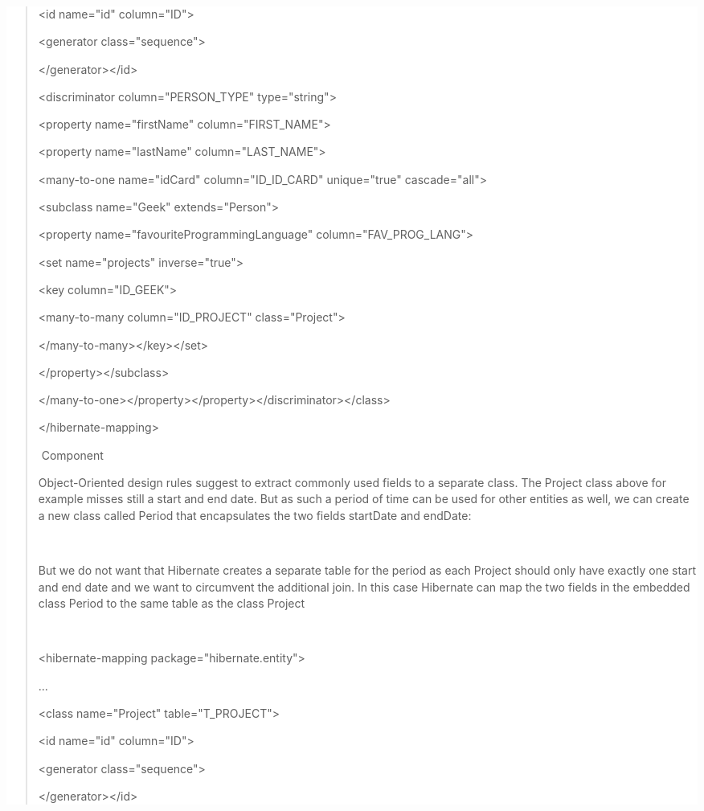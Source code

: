 > &lt;id name="id" column="ID"&gt;
>
> &lt;generator class="sequence"&gt;
>
> &lt;/generator&gt;&lt;/id&gt;
>
> &lt;discriminator column="PERSON\_TYPE" type="string"&gt;
>
> &lt;property name="firstName" column="FIRST\_NAME"&gt;
>
> &lt;property name="lastName" column="LAST\_NAME"&gt;
>
> &lt;many-to-one name="idCard" column="ID\_ID\_CARD" unique="true"
> cascade="all"&gt;
>
> &lt;subclass name="Geek" extends="Person"&gt;
>
> &lt;property name="favouriteProgrammingLanguage"
> column="FAV\_PROG\_LANG"&gt;
>
> &lt;set name="projects" inverse="true"&gt;
>
> &lt;key column="ID\_GEEK"&gt;
>
> &lt;many-to-many column="ID\_PROJECT" class="Project"&gt;
>
> &lt;/many-to-many&gt;&lt;/key&gt;&lt;/set&gt;
>
> &lt;/property&gt;&lt;/subclass&gt;
>
> &lt;/many-to-one&gt;&lt;/property&gt;&lt;/property&gt;&lt;/discriminator&gt;&lt;/class&gt;
>
> &lt;/hibernate-mapping&gt;
>
>  Component
>
> Object-Oriented design rules suggest to extract commonly used fields
> to a separate class. The Project class above for example misses still
> a start and end date. But as such a period of time can be used for
> other entities as well, we can create a new class called Period that
> encapsulates the two fields startDate and endDate:
>
>  
>
> But we do not want that Hibernate creates a separate table for the
> period as each Project should only have exactly one start and end date
> and we want to circumvent the additional join. In this case Hibernate
> can map the two fields in the embedded class Period to the same table
> as the class Project
>
>  
>
> &lt;hibernate-mapping package="hibernate.entity"&gt;
>
> ...
>
> &lt;class name="Project" table="T\_PROJECT"&gt;
>
> &lt;id name="id" column="ID"&gt;
>
> &lt;generator class="sequence"&gt;
>
> &lt;/generator&gt;&lt;/id&gt;
>